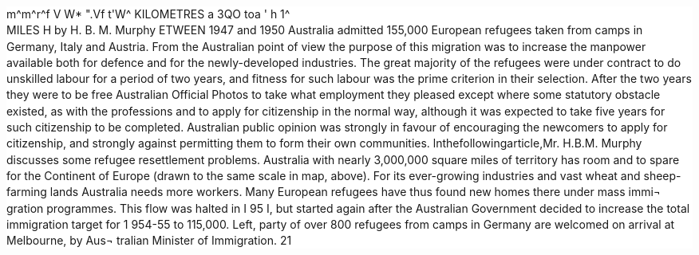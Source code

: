 m^m^r^f V
W* ".Vf
t'W^
	 KILOMETRES
	 a 3QO toa ' h
1^	
MILES H
by
H. B. M.
Murphy
ETWEEN 1947 and 1950 Australia admitted
155,000 European refugees taken from camps in Germany,
Italy and Austria. From the Australian point of view the
purpose of this migration was to increase the manpower
available both for defence and for the newly-developed
industries. The great majority of the refugees were under
contract to do unskilled labour for a period of two years,
and fitness for such labour was the prime criterion in
their selection. After the two years they were to be free
Australian Official Photos
to take what employment they pleased except where
some statutory obstacle existed, as with the professions
and to apply for citizenship in the normal way, although
it was expected to take five years for such citizenship to
be completed. Australian public opinion was strongly
in favour of encouraging the newcomers to apply for
citizenship, and strongly against permitting them to form
their own communities. lnthefollowingarticle,Mr. H.B.M.
Murphy discusses some refugee resettlement problems.
Australia with nearly 3,000,000
square miles of territory has
room and to spare for the
Continent of Europe (drawn to
the same scale in map, above).
For its ever-growing industries
and vast wheat and sheep-
farming lands Australia needs
more workers. Many European
refugees have thus found new
homes there under mass immi¬
gration programmes. This flow
was halted in I 95 I, but started
again after the Australian
Government decided to increase
the total immigration target for
1 954-55 to 115,000. Left,
party of over 800 refugees from
camps in Germany are welcomed
on arrival at Melbourne, by Aus¬
tralian Minister of Immigration.
21
